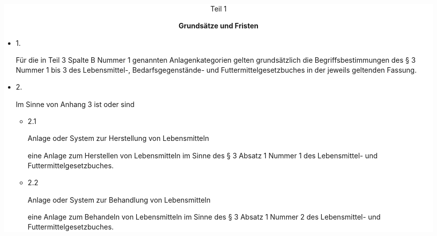 
<div class="TS1" style="text-align:center;">

Teil 1

</div>

<div style="text-align:center;">

<span style=";font-weight:bold">Grundsätze und Fristen</span>

</div>

<div class="jurAbsatz">

  - 1\.
    
    <div style="">
    
    Für die in Teil 3 Spalte B Nummer 1 genannten Anlagenkategorien
    gelten grundsätzlich die Begriffsbestimmungen des § 3 Nummer 1 bis 3
    des Lebensmittel-, Bedarfsgegenstände- und Futtermittelgesetzbuches
    in der jeweils geltenden Fassung.
    
    </div>

  - 2\.
    
    <div style="">
    
    Im Sinne von Anhang 3 ist oder sind
    
      - 2.1
        
        <div style="">
        
        Anlage oder System zur Herstellung von Lebensmitteln
        
        </div>
        
        <div style="">
        
        eine Anlage zum Herstellen von Lebensmitteln im Sinne des § 3
        Absatz 1 Nummer 1 des Lebensmittel- und
        Futtermittelgesetzbuches.
        
        </div>
    
      - 2.2
        
        <div style="">
        
        Anlage oder System zur Behandlung von Lebensmitteln
        
        </div>
        
        <div style="">
        
        eine Anlage zum Behandeln von Lebensmitteln im Sinne des § 3
        Absatz 1 Nummer 2 des Lebensmittel- und
        Futtermittelgesetzbuches.
        
        </div>
    